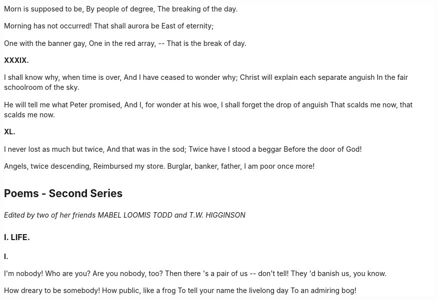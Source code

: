 Morn is supposed to be,
By people of degree,
The breaking of the day.

Morning has not occurred!
That shall aurora be
East of eternity;

One with the banner gay,
One in the red array, --
That is the break of day.


**XXXIX.**

I shall know why, when time is over,
And I have ceased to wonder why;
Christ will explain each separate anguish
In the fair schoolroom of the sky.

He will tell me what Peter promised,
And I, for wonder at his woe,
I shall forget the drop of anguish
That scalds me now, that scalds me now.


**XL.**

I never lost as much but twice,
And that was in the sod;
Twice have I stood a beggar
Before the door of God!

Angels, twice descending,
Reimbursed my store.
Burglar, banker, father,
I am poor once more!


## Poems - Second Series

_Edited by two of her friends MABEL LOOMIS TODD and T.W. HIGGINSON_

### I. LIFE.

**I.**

I'm nobody! Who are you?
Are you nobody, too?
Then there 's a pair of us -- don't tell!
They 'd banish us, you know.

How dreary to be somebody!
How public, like a frog
To tell your name the livelong day
To an admiring bog!
